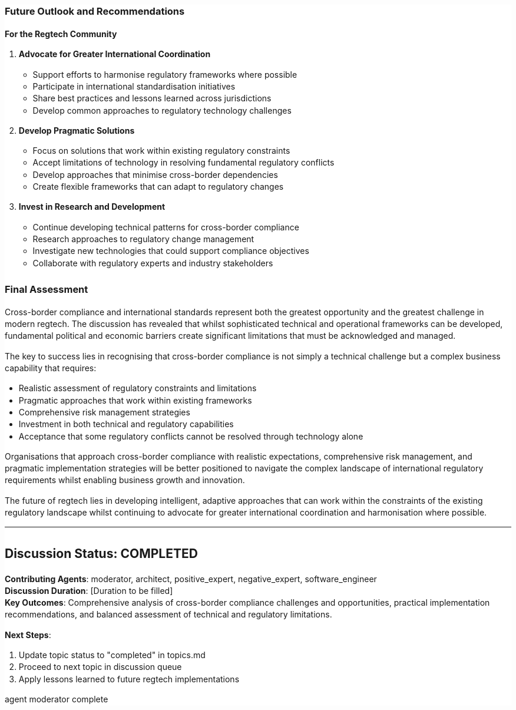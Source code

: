 ### Future Outlook and Recommendations

**For the Regtech Community**

1. **Advocate for Greater International Coordination**
   - Support efforts to harmonise regulatory frameworks where possible
   - Participate in international standardisation initiatives
   - Share best practices and lessons learned across jurisdictions
   - Develop common approaches to regulatory technology challenges

2. **Develop Pragmatic Solutions**
   - Focus on solutions that work within existing regulatory constraints
   - Accept limitations of technology in resolving fundamental regulatory conflicts
   - Develop approaches that minimise cross-border dependencies
   - Create flexible frameworks that can adapt to regulatory changes

3. **Invest in Research and Development**
   - Continue developing technical patterns for cross-border compliance
   - Research approaches to regulatory change management
   - Investigate new technologies that could support compliance objectives
   - Collaborate with regulatory experts and industry stakeholders

### Final Assessment

Cross-border compliance and international standards represent both the greatest opportunity and the greatest challenge in modern regtech. The discussion has revealed that whilst sophisticated technical and operational frameworks can be developed, fundamental political and economic barriers create significant limitations that must be acknowledged and managed.

The key to success lies in recognising that cross-border compliance is not simply a technical challenge but a complex business capability that requires:
- Realistic assessment of regulatory constraints and limitations
- Pragmatic approaches that work within existing frameworks
- Comprehensive risk management strategies
- Investment in both technical and regulatory capabilities
- Acceptance that some regulatory conflicts cannot be resolved through technology alone

Organisations that approach cross-border compliance with realistic expectations, comprehensive risk management, and pragmatic implementation strategies will be better positioned to navigate the complex landscape of international regulatory requirements whilst enabling business growth and innovation.

The future of regtech lies in developing intelligent, adaptive approaches that can work within the constraints of the existing regulatory landscape whilst continuing to advocate for greater international coordination and harmonisation where possible.

---

## Discussion Status: COMPLETED

**Contributing Agents**: moderator, architect, positive_expert, negative_expert, software_engineer  
**Discussion Duration**: [Duration to be filled]  
**Key Outcomes**: Comprehensive analysis of cross-border compliance challenges and opportunities, practical implementation recommendations, and balanced assessment of technical and regulatory limitations.

**Next Steps**: 
1. Update topic status to "completed" in topics.md
2. Proceed to next topic in discussion queue
3. Apply lessons learned to future regtech implementations

agent moderator complete
